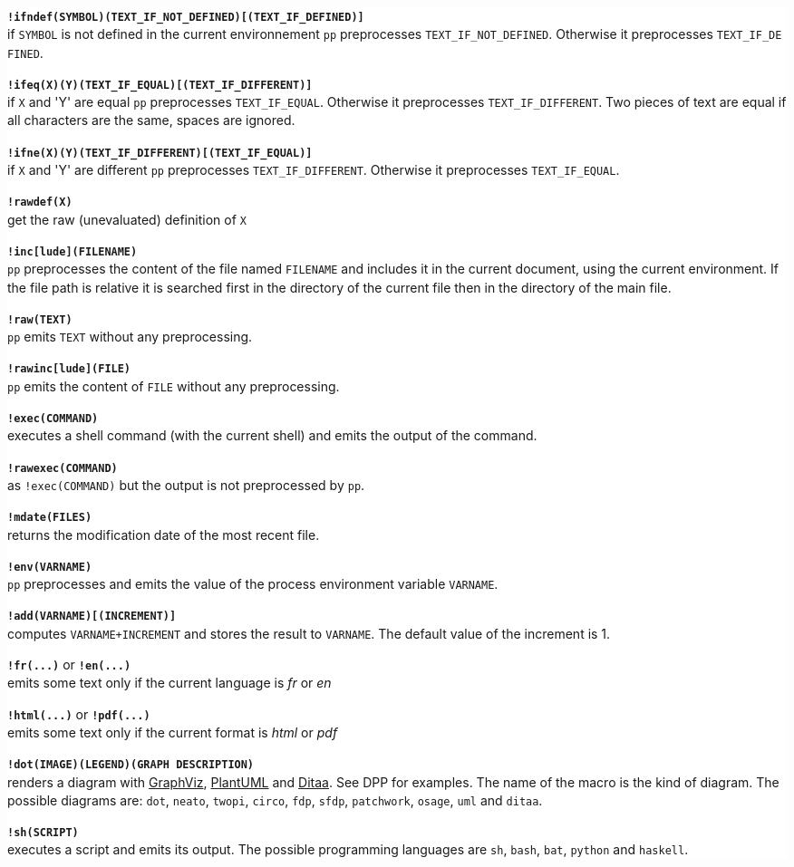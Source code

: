 **`!ifndef(SYMBOL)(TEXT_IF_NOT_DEFINED)[(TEXT_IF_DEFINED)]`**  
if `SYMBOL` is not defined in the current environnement `pp` preprocesses `TEXT_IF_NOT_DEFINED`. Otherwise it preprocesses `TEXT_IF_DEFINED`.

**`!ifeq(X)(Y)(TEXT_IF_EQUAL)[(TEXT_IF_DIFFERENT)]`**  
if `X` and 'Y' are equal `pp` preprocesses `TEXT_IF_EQUAL`. Otherwise it preprocesses `TEXT_IF_DIFFERENT`. Two pieces of text are equal if all characters are the same, spaces are ignored.

**`!ifne(X)(Y)(TEXT_IF_DIFFERENT)[(TEXT_IF_EQUAL)]`**  
if `X` and 'Y' are different `pp` preprocesses `TEXT_IF_DIFFERENT`. Otherwise it preprocesses `TEXT_IF_EQUAL`.

**`!rawdef(X)`**  
get the raw (unevaluated) definition of `X`

**`!inc[lude](FILENAME)`**  
`pp` preprocesses the content of the file named `FILENAME` and includes it in the current document, using the current environment. If the file path is relative it is searched first in the directory of the current file then in the directory of the main file.

**`!raw(TEXT)`**  
`pp` emits `TEXT` without any preprocessing.

**`!rawinc[lude](FILE)`**  
`pp` emits the content of `FILE` without any preprocessing.

**`!exec(COMMAND)`**  
executes a shell command (with the current shell) and emits the output of the command.

**`!rawexec(COMMAND)`**  
as `!exec(COMMAND)` but the output is not preprocessed by `pp`.

**`!mdate(FILES)`**  
returns the modification date of the most recent file.

**`!env(VARNAME)`**  
`pp` preprocesses and emits the value of the process environment variable `VARNAME`.

**`!add(VARNAME)[(INCREMENT)]`**  
computes `VARNAME+INCREMENT` and stores the result to `VARNAME`. The default value of the increment is 1.

**`!fr(...)`** or **`!en(...)`**  
emits some text only if the current language is *fr* or *en*

**`!html(...)`** or **`!pdf(...)`**  
emits some text only if the current format is *html* or *pdf*

**`!dot(IMAGE)(LEGEND)(GRAPH DESCRIPTION)`**  
renders a diagram with [GraphViz](http://graphviz.org/), [PlantUML](http://plantuml.sourceforge.net/) and [Ditaa](http://ditaa.sourceforge.net/). See DPP for examples. The name of the macro is the kind of diagram. The possible diagrams are: `dot`, `neato`, `twopi`, `circo`, `fdp`, `sfdp`, `patchwork`, `osage`, `uml` and `ditaa`.

**`!sh(SCRIPT)`**  
executes a script and emits its output. The possible programming languages are `sh`, `bash`, `bat`, `python` and `haskell`.
